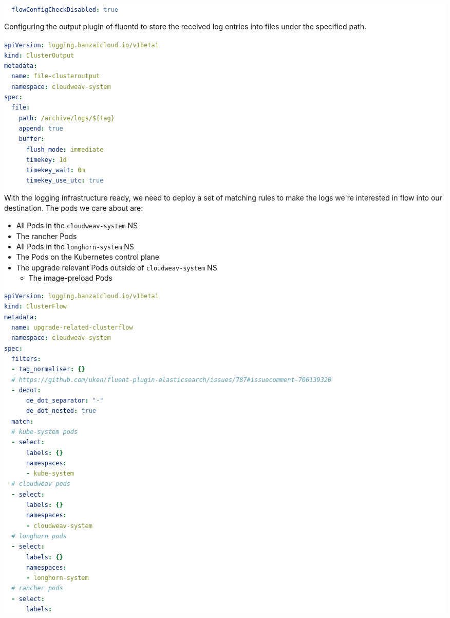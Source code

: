 ```yaml
  flowConfigCheckDisabled: true
```

Configuring the output plugin of fluentd to store the received log entries into
files under the specified path.

```yaml
apiVersion: logging.banzaicloud.io/v1beta1
kind: ClusterOutput
metadata:
  name: file-clusteroutput
  namespace: cloudweav-system
spec:
  file:
    path: /archive/logs/${tag}
    append: true
    buffer:
      flush_mode: immediate
      timekey: 1d
      timekey_wait: 0m
      timekey_use_utc: true
```

With the logging infrastructure ready, we need to deploy a set of matching rules
to make the logs we're interested in flow into our destination. The pods we care
about are:

- All Pods in the `cloudweav-system` NS
- The rancher Pods
- All Pods in the `longhorn-system` NS
- The Pods on the Kubernetes control plane
- The upgrade relevant Pods outside of `cloudweav-system` NS
  - The image-preload Pods

```yaml
apiVersion: logging.banzaicloud.io/v1beta1
kind: ClusterFlow
metadata:
  name: upgrade-related-clusterflow
  namespace: cloudweav-system
spec:
  filters:
  - tag_normaliser: {}
  # https://github.com/uken/fluent-plugin-elasticsearch/issues/787#issuecomment-706139320
  - dedot:
      de_dot_separator: "-"
      de_dot_nested: true
  match:
  # kube-system pods
  - select:
      labels: {}
      namespaces:
      - kube-system
  # cloudweav pods
  - select:
      labels: {}
      namespaces:
      - cloudweav-system
  # longhorn pods
  - select:
      labels: {}
      namespaces:
      - longhorn-system
  # rancher pods
  - select:
      labels:
```